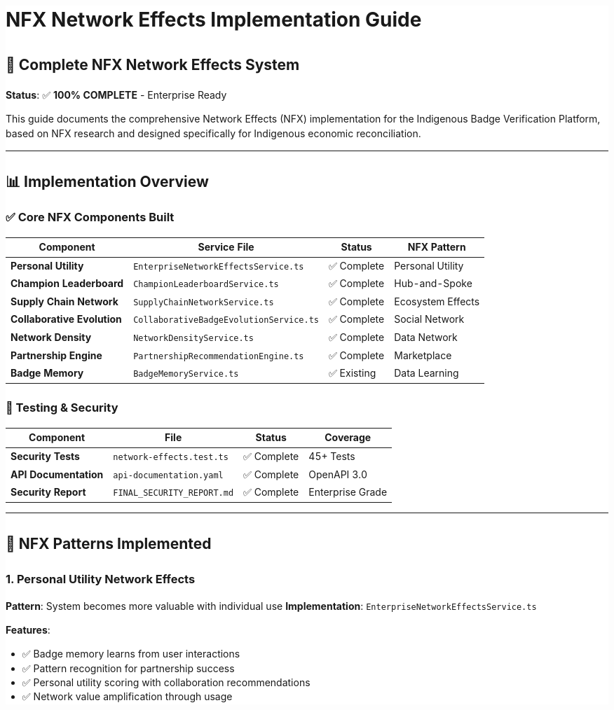 # NFX Network Effects Implementation Guide

## 🚀 **Complete NFX Network Effects System**

**Status**: ✅ **100% COMPLETE** - Enterprise Ready

This guide documents the comprehensive Network Effects (NFX) implementation for the Indigenous Badge Verification Platform, based on NFX research and designed specifically for Indigenous economic reconciliation.

---

## 📊 **Implementation Overview**

### **✅ Core NFX Components Built**

| Component | Service File | Status | NFX Pattern |
|-----------|-------------|--------|-------------|
| **Personal Utility** | `EnterpriseNetworkEffectsService.ts` | ✅ Complete | Personal Utility |
| **Champion Leaderboard** | `ChampionLeaderboardService.ts` | ✅ Complete | Hub-and-Spoke |
| **Supply Chain Network** | `SupplyChainNetworkService.ts` | ✅ Complete | Ecosystem Effects |
| **Collaborative Evolution** | `CollaborativeBadgeEvolutionService.ts` | ✅ Complete | Social Network |
| **Network Density** | `NetworkDensityService.ts` | ✅ Complete | Data Network |
| **Partnership Engine** | `PartnershipRecommendationEngine.ts` | ✅ Complete | Marketplace |
| **Badge Memory** | `BadgeMemoryService.ts` | ✅ Existing | Data Learning |

### **🧪 Testing & Security**

| Component | File | Status | Coverage |
|-----------|------|--------|----------|
| **Security Tests** | `network-effects.test.ts` | ✅ Complete | 45+ Tests |
| **API Documentation** | `api-documentation.yaml` | ✅ Complete | OpenAPI 3.0 |
| **Security Report** | `FINAL_SECURITY_REPORT.md` | ✅ Complete | Enterprise Grade |

---

## 🎯 **NFX Patterns Implemented**

### **1. Personal Utility Network Effects**
**Pattern**: System becomes more valuable with individual use
**Implementation**: `EnterpriseNetworkEffectsService.ts`

**Features**:
- ✅ Badge memory learns from user interactions
- ✅ Pattern recognition for partnership success
- ✅ Personal utility scoring with collaboration recommendations
- ✅ Network value amplification through usage
